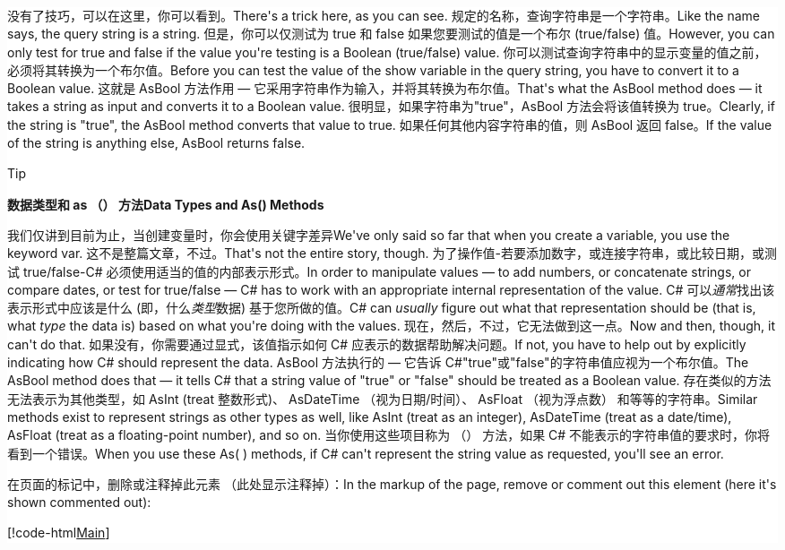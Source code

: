 <span data-ttu-id="3eeba-302">没有了技巧，可以在这里，你可以看到。</span><span class="sxs-lookup"><span data-stu-id="3eeba-302">There's a trick here, as you can see.</span></span> <span data-ttu-id="3eeba-303">规定的名称，查询字符串是一个字符串。</span><span class="sxs-lookup"><span data-stu-id="3eeba-303">Like the name says, the query string is a string.</span></span> <span data-ttu-id="3eeba-304">但是，你可以仅测试为 true 和 false 如果您要测试的值是一个布尔 (true/false) 值。</span><span class="sxs-lookup"><span data-stu-id="3eeba-304">However, you can only test for true and false if the value you're testing is a Boolean (true/false) value.</span></span> <span data-ttu-id="3eeba-305">你可以测试查询字符串中的显示变量的值之前，必须将其转换为一个布尔值。</span><span class="sxs-lookup"><span data-stu-id="3eeba-305">Before you can test the value of the show variable in the query string, you have to convert it to a Boolean value.</span></span> <span data-ttu-id="3eeba-306">这就是 AsBool 方法作用 — 它采用字符串作为输入，并将其转换为布尔值。</span><span class="sxs-lookup"><span data-stu-id="3eeba-306">That's what the AsBool method does — it takes a string as input and converts it to a Boolean value.</span></span> <span data-ttu-id="3eeba-307">很明显，如果字符串为"true"，AsBool 方法会将该值转换为 true。</span><span class="sxs-lookup"><span data-stu-id="3eeba-307">Clearly, if the string is "true", the AsBool method converts that value to true.</span></span> <span data-ttu-id="3eeba-308">如果任何其他内容字符串的值，则 AsBool 返回 false。</span><span class="sxs-lookup"><span data-stu-id="3eeba-308">If the value of the string is anything else, AsBool returns false.</span></span>

> [!TIP] 
> 
> <span data-ttu-id="3eeba-309">**数据类型和 as （） 方法**</span><span class="sxs-lookup"><span data-stu-id="3eeba-309">**Data Types and As() Methods**</span></span>
> 
> <span data-ttu-id="3eeba-310">我们仅讲到目前为止，当创建变量时，你会使用关键字差异</span><span class="sxs-lookup"><span data-stu-id="3eeba-310">We've only said so far that when you create a variable, you use the keyword var.</span></span> <span data-ttu-id="3eeba-311">这不是整篇文章，不过。</span><span class="sxs-lookup"><span data-stu-id="3eeba-311">That's not the entire story, though.</span></span> <span data-ttu-id="3eeba-312">为了操作值-若要添加数字，或连接字符串，或比较日期，或测试 true/false-C# 必须使用适当的值的内部表示形式。</span><span class="sxs-lookup"><span data-stu-id="3eeba-312">In order to manipulate values — to add numbers, or concatenate strings, or compare dates, or test for true/false — C# has to work with an appropriate internal representation of the value.</span></span> <span data-ttu-id="3eeba-313">C# 可以*通常*找出该表示形式中应该是什么 (即，什么*类型*数据) 基于您所做的值。</span><span class="sxs-lookup"><span data-stu-id="3eeba-313">C# can *usually* figure out what that representation should be (that is, what *type* the data is) based on what you're doing with the values.</span></span> <span data-ttu-id="3eeba-314">现在，然后，不过，它无法做到这一点。</span><span class="sxs-lookup"><span data-stu-id="3eeba-314">Now and then, though, it can't do that.</span></span> <span data-ttu-id="3eeba-315">如果没有，你需要通过显式，该值指示如何 C# 应表示的数据帮助解决问题。</span><span class="sxs-lookup"><span data-stu-id="3eeba-315">If not, you have to help out by explicitly indicating how C# should represent the data.</span></span> <span data-ttu-id="3eeba-316">AsBool 方法执行的 — 它告诉 C#"true"或"false"的字符串值应视为一个布尔值。</span><span class="sxs-lookup"><span data-stu-id="3eeba-316">The AsBool method does that — it tells C# that a string value of "true" or "false" should be treated as a Boolean value.</span></span> <span data-ttu-id="3eeba-317">存在类似的方法无法表示为其他类型，如 AsInt (treat 整数形式)、 AsDateTime （视为日期/时间）、 AsFloat （视为浮点数） 和等等的字符串。</span><span class="sxs-lookup"><span data-stu-id="3eeba-317">Similar methods exist to represent strings as other types as well, like AsInt (treat as an integer), AsDateTime (treat as a date/time), AsFloat (treat as a floating-point number), and so on.</span></span> <span data-ttu-id="3eeba-318">当你使用这些项目称为 （） 方法，如果 C# 不能表示的字符串值的要求时，你将看到一个错误。</span><span class="sxs-lookup"><span data-stu-id="3eeba-318">When you use these As( ) methods, if C# can't represent the string value as requested, you'll see an error.</span></span>


<span data-ttu-id="3eeba-319">在页面的标记中，删除或注释掉此元素 （此处显示注释掉）：</span><span class="sxs-lookup"><span data-stu-id="3eeba-319">In the markup of the page, remove or comment out this element (here it's shown commented out):</span></span>

[!code-html[Main](intro-to-web-pages-programming/samples/sample12.html)]
